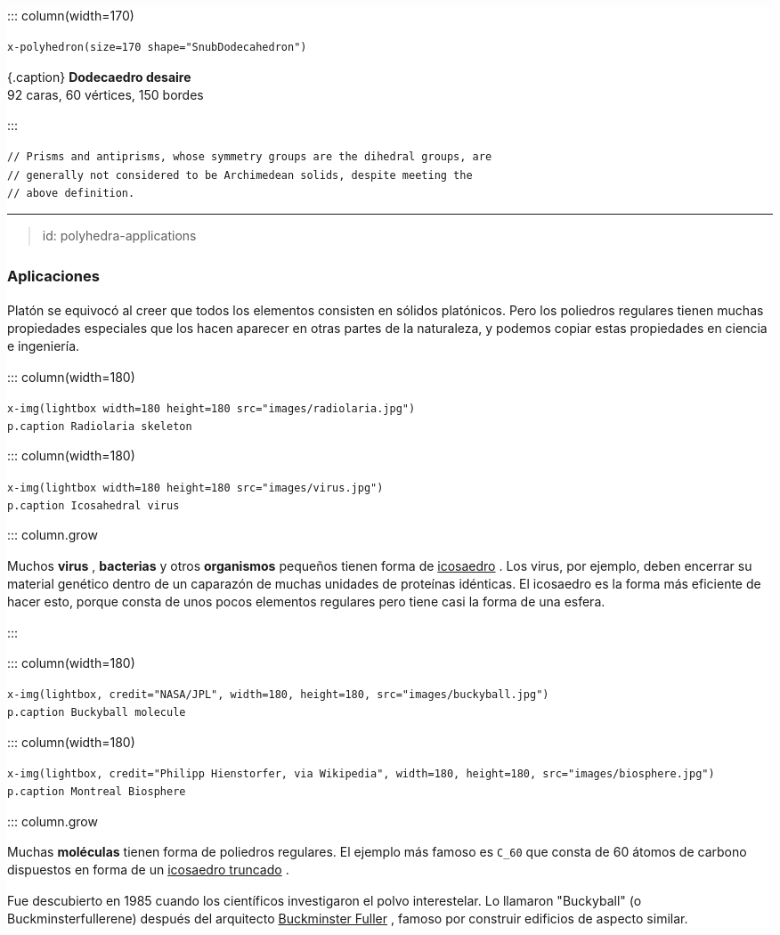 ::: column(width=170)

    x-polyhedron(size=170 shape="SnubDodecahedron")

{.caption} __Dodecaedro desaire__  
92 caras, 60 vértices, 150 bordes 

:::

    // Prisms and antiprisms, whose symmetry groups are the dihedral groups, are
    // generally not considered to be Archimedean solids, despite meeting the
    // above definition.

---
> id: polyhedra-applications

### Aplicaciones 

 Platón se equivocó al creer que todos los elementos consisten en sólidos platónicos. Pero los poliedros regulares tienen muchas propiedades especiales que los hacen aparecer en otras partes de la naturaleza, y podemos copiar estas propiedades en ciencia e ingeniería. 

::: column(width=180)

    x-img(lightbox width=180 height=180 src="images/radiolaria.jpg")
    p.caption Radiolaria skeleton

::: column(width=180)

    x-img(lightbox width=180 height=180 src="images/virus.jpg")
    p.caption Icosahedral virus

::: column.grow

 Muchos __virus__ , __bacterias__ y otros __organismos__ pequeños tienen forma de [icosaedro](gloss:icosahedron) . Los virus, por ejemplo, deben encerrar su material genético dentro de un caparazón de muchas unidades de proteínas idénticas. El icosaedro es la forma más eficiente de hacer esto, porque consta de unos pocos elementos regulares pero tiene casi la forma de una esfera. 

:::

::: column(width=180)

    x-img(lightbox, credit="NASA/JPL", width=180, height=180, src="images/buckyball.jpg")
    p.caption Buckyball molecule

::: column(width=180)

    x-img(lightbox, credit="Philipp Hienstorfer, via Wikipedia", width=180, height=180, src="images/biosphere.jpg")
    p.caption Montreal Biosphere

::: column.grow

 Muchas __moléculas__ tienen forma de poliedros regulares. El ejemplo más famoso es `C_60` que consta de 60 átomos de carbono dispuestos en forma de un [icosaedro truncado](gloss:truncated-icosahedron) . 

 Fue descubierto en 1985 cuando los científicos investigaron el polvo interestelar. Lo llamaron "Buckyball" (o Buckminsterfullerene) después del arquitecto [Buckminster Fuller](bio:fuller) , famoso por construir edificios de aspecto similar. 
